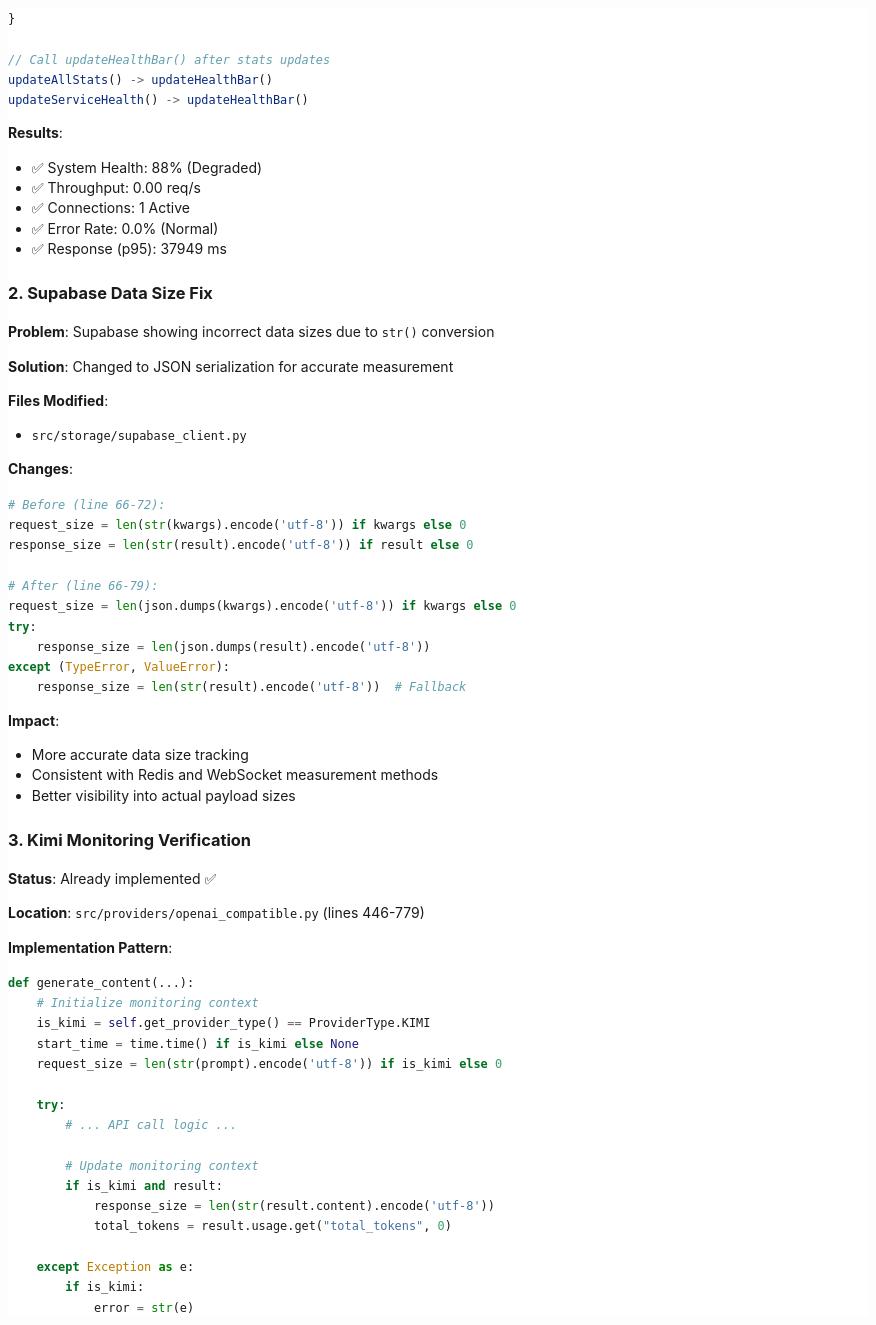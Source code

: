 ```javascript
}

// Call updateHealthBar() after stats updates
updateAllStats() -> updateHealthBar()
updateServiceHealth() -> updateHealthBar()
```

**Results**:
- ✅ System Health: 88% (Degraded)
- ✅ Throughput: 0.00 req/s
- ✅ Connections: 1 Active
- ✅ Error Rate: 0.0% (Normal)
- ✅ Response (p95): 37949 ms

### 2. Supabase Data Size Fix

**Problem**: Supabase showing incorrect data sizes due to `str()` conversion

**Solution**: Changed to JSON serialization for accurate measurement

**Files Modified**:
- `src/storage/supabase_client.py`

**Changes**:
```python
# Before (line 66-72):
request_size = len(str(kwargs).encode('utf-8')) if kwargs else 0
response_size = len(str(result).encode('utf-8')) if result else 0

# After (line 66-79):
request_size = len(json.dumps(kwargs).encode('utf-8')) if kwargs else 0
try:
    response_size = len(json.dumps(result).encode('utf-8'))
except (TypeError, ValueError):
    response_size = len(str(result).encode('utf-8'))  # Fallback
```

**Impact**:
- More accurate data size tracking
- Consistent with Redis and WebSocket measurement methods
- Better visibility into actual payload sizes

### 3. Kimi Monitoring Verification

**Status**: Already implemented ✅

**Location**: `src/providers/openai_compatible.py` (lines 446-779)

**Implementation Pattern**:
```python
def generate_content(...):
    # Initialize monitoring context
    is_kimi = self.get_provider_type() == ProviderType.KIMI
    start_time = time.time() if is_kimi else None
    request_size = len(str(prompt).encode('utf-8')) if is_kimi else 0
    
    try:
        # ... API call logic ...
        
        # Update monitoring context
        if is_kimi and result:
            response_size = len(str(result.content).encode('utf-8'))
            total_tokens = result.usage.get("total_tokens", 0)
    
    except Exception as e:
        if is_kimi:
            error = str(e)
```